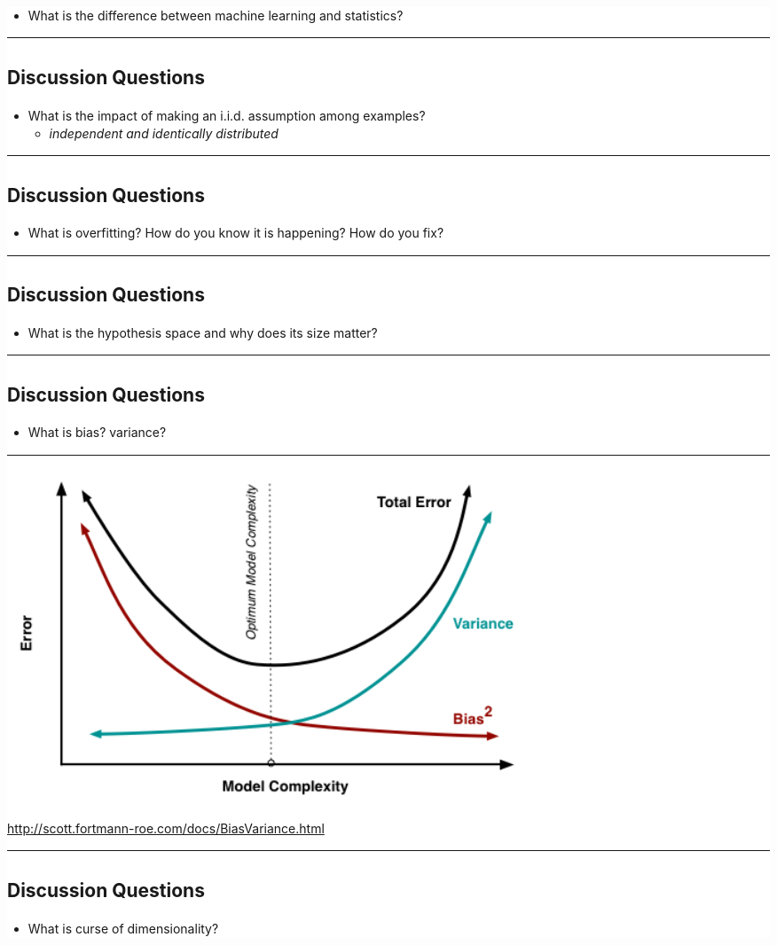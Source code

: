 - What is the difference between machine learning and statistics?

---

## Discussion Questions

- What is the impact of making an i.i.d. assumption among examples?
  - *independent and identically distributed*

---

## Discussion Questions

- What is overfitting? How do you know it is happening? How do you fix?

---

## Discussion Questions

- What is the hypothesis space and why does its size matter?

---

## Discussion Questions

- What is bias? variance?

---

<img src='images/biasvariance.png' width='70%'/>

<http://scott.fortmann-roe.com/docs/BiasVariance.html>

---



## Discussion Questions

- What is curse of dimensionality?
